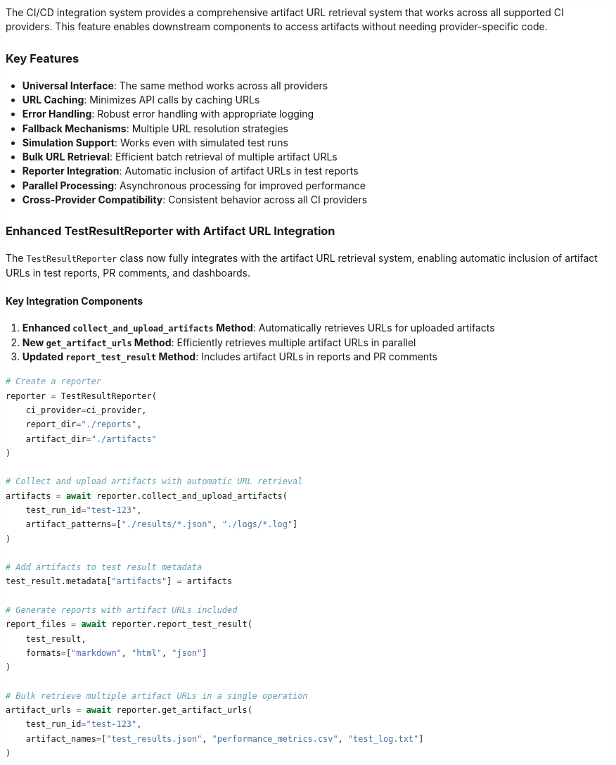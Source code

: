The CI/CD integration system provides a comprehensive artifact URL retrieval system that works across all supported CI providers. This feature enables downstream components to access artifacts without needing provider-specific code.

### Key Features

- **Universal Interface**: The same method works across all providers
- **URL Caching**: Minimizes API calls by caching URLs
- **Error Handling**: Robust error handling with appropriate logging
- **Fallback Mechanisms**: Multiple URL resolution strategies
- **Simulation Support**: Works even with simulated test runs
- **Bulk URL Retrieval**: Efficient batch retrieval of multiple artifact URLs
- **Reporter Integration**: Automatic inclusion of artifact URLs in test reports
- **Parallel Processing**: Asynchronous processing for improved performance
- **Cross-Provider Compatibility**: Consistent behavior across all CI providers

### Enhanced TestResultReporter with Artifact URL Integration

The `TestResultReporter` class now fully integrates with the artifact URL retrieval system, enabling automatic inclusion of artifact URLs in test reports, PR comments, and dashboards.

#### Key Integration Components

1. **Enhanced `collect_and_upload_artifacts` Method**: Automatically retrieves URLs for uploaded artifacts
2. **New `get_artifact_urls` Method**: Efficiently retrieves multiple artifact URLs in parallel
3. **Updated `report_test_result` Method**: Includes artifact URLs in reports and PR comments

```python
# Create a reporter
reporter = TestResultReporter(
    ci_provider=ci_provider,
    report_dir="./reports",
    artifact_dir="./artifacts"
)

# Collect and upload artifacts with automatic URL retrieval
artifacts = await reporter.collect_and_upload_artifacts(
    test_run_id="test-123",
    artifact_patterns=["./results/*.json", "./logs/*.log"]
)

# Add artifacts to test result metadata
test_result.metadata["artifacts"] = artifacts

# Generate reports with artifact URLs included
report_files = await reporter.report_test_result(
    test_result,
    formats=["markdown", "html", "json"]
)

# Bulk retrieve multiple artifact URLs in a single operation
artifact_urls = await reporter.get_artifact_urls(
    test_run_id="test-123",
    artifact_names=["test_results.json", "performance_metrics.csv", "test_log.txt"]
)
```
